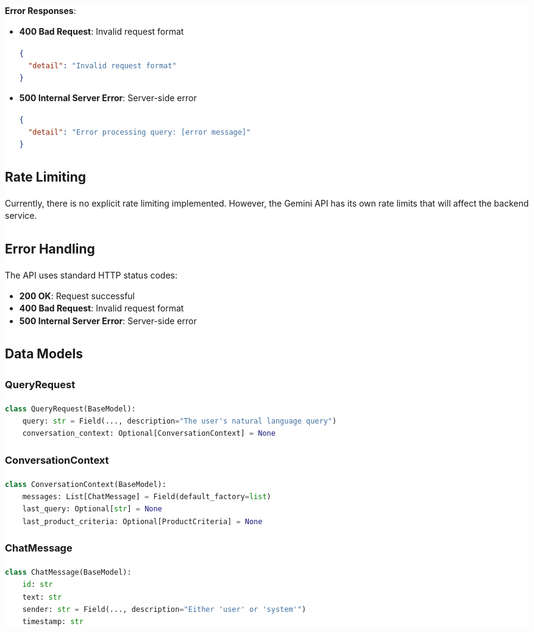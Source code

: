 **Error Responses**:

- **400 Bad Request**: Invalid request format
  ```json
  {
    "detail": "Invalid request format"
  }
  ```

- **500 Internal Server Error**: Server-side error
  ```json
  {
    "detail": "Error processing query: [error message]"
  }
  ```

## Rate Limiting

Currently, there is no explicit rate limiting implemented. However, the Gemini API has its own rate limits that will affect the backend service.

## Error Handling

The API uses standard HTTP status codes:

- **200 OK**: Request successful
- **400 Bad Request**: Invalid request format
- **500 Internal Server Error**: Server-side error

## Data Models

### QueryRequest

```python
class QueryRequest(BaseModel):
    query: str = Field(..., description="The user's natural language query")
    conversation_context: Optional[ConversationContext] = None
```

### ConversationContext

```python
class ConversationContext(BaseModel):
    messages: List[ChatMessage] = Field(default_factory=list)
    last_query: Optional[str] = None
    last_product_criteria: Optional[ProductCriteria] = None
```

### ChatMessage

```python
class ChatMessage(BaseModel):
    id: str
    text: str
    sender: str = Field(..., description="Either 'user' or 'system'")
    timestamp: str
```
